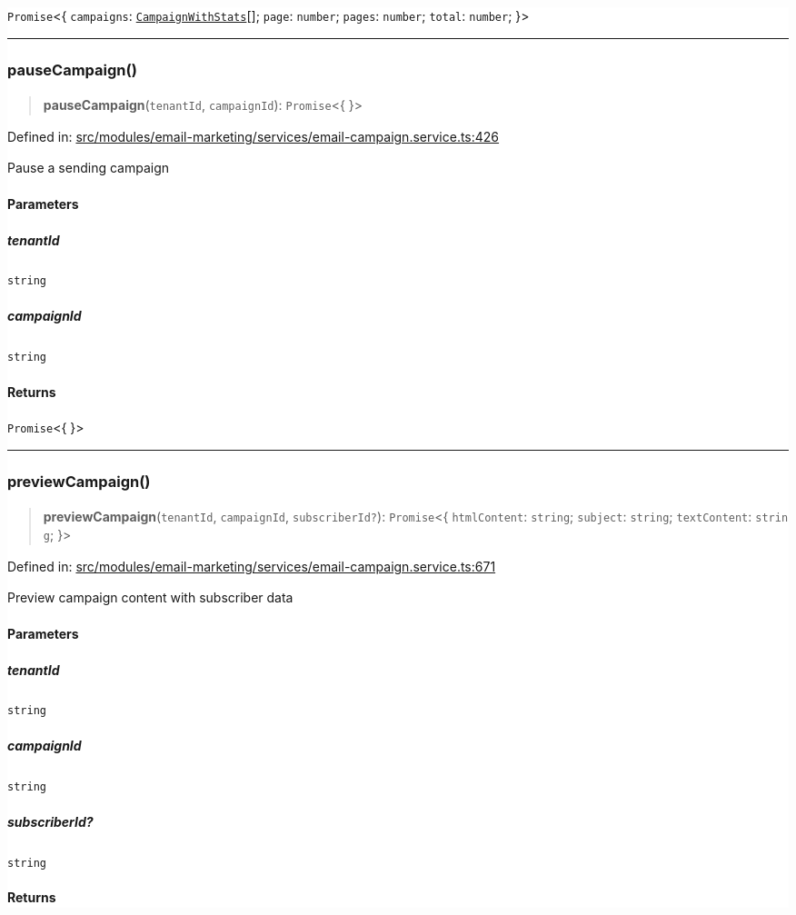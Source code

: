 `Promise`\<\{ `campaigns`: [`CampaignWithStats`](../interfaces/CampaignWithStats.md)[]; `page`: `number`; `pages`: `number`; `total`: `number`; \}\>

***

### pauseCampaign()

> **pauseCampaign**(`tenantId`, `campaignId`): `Promise`\<\{ \}\>

Defined in: [src/modules/email-marketing/services/email-campaign.service.ts:426](https://github.com/maemreyo/saas-4cus-nodejs/blob/2a5b3f3aa11335dfa561e80e1feabb8e6084261e/src/modules/email-marketing/services/email-campaign.service.ts#L426)

Pause a sending campaign

#### Parameters

##### tenantId

`string`

##### campaignId

`string`

#### Returns

`Promise`\<\{ \}\>

***

### previewCampaign()

> **previewCampaign**(`tenantId`, `campaignId`, `subscriberId?`): `Promise`\<\{ `htmlContent`: `string`; `subject`: `string`; `textContent`: `string`; \}\>

Defined in: [src/modules/email-marketing/services/email-campaign.service.ts:671](https://github.com/maemreyo/saas-4cus-nodejs/blob/2a5b3f3aa11335dfa561e80e1feabb8e6084261e/src/modules/email-marketing/services/email-campaign.service.ts#L671)

Preview campaign content with subscriber data

#### Parameters

##### tenantId

`string`

##### campaignId

`string`

##### subscriberId?

`string`

#### Returns
